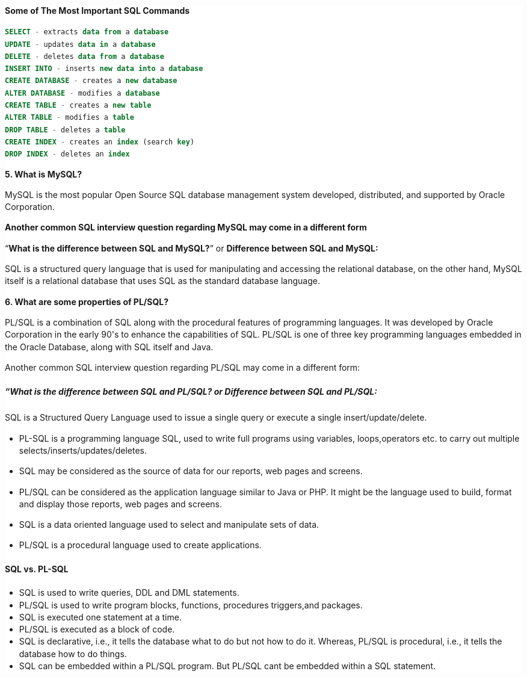 **Some of The Most Important SQL Commands**

```sql
SELECT - extracts data from a database
UPDATE - updates data in a database
DELETE - deletes data from a database
INSERT INTO - inserts new data into a database
CREATE DATABASE - creates a new database
ALTER DATABASE - modifies a database
CREATE TABLE - creates a new table
ALTER TABLE - modifies a table
DROP TABLE - deletes a table
CREATE INDEX - creates an index (search key)
DROP INDEX - deletes an index
```


**5. What is MySQL?**

MySQL is the most popular Open Source SQL database management system developed, distributed, and supported by Oracle Corporation.

**Another common SQL interview question regarding MySQL may come in a different form**

“**What is the difference between SQL and MySQL?**” or **Difference between SQL and MySQL:**

SQL is a structured query language that is used for manipulating and accessing the relational database, on the other hand, MySQL itself is a relational database that uses SQL as the standard database language.


**6. What are some properties of PL/SQL?**

PL/SQL is a combination of SQL along with the procedural features of programming languages. It was developed by Oracle Corporation in the early 90's to enhance the capabilities of SQL. PL/SQL is one of three key programming languages embedded in the Oracle Database, along with SQL itself and Java.

Another common SQL interview question regarding PL/SQL may come in a different form:

##### “What is the difference between SQL and PL/SQL? or Difference between SQL and PL/SQL:

SQL is a Structured Query Language used to issue a single query or execute a single insert/update/delete.

- PL-SQL is a programming language SQL, used to write full programs using variables, loops,operators etc. to carry out multiple selects/inserts/updates/deletes.

- SQL may be considered as the source of data for our reports, web pages and screens.

- PL/SQL can be considered as the application language similar to Java or PHP. It might be the language used to build, format and display those reports, web pages and screens.

- SQL is a data oriented language used to select and manipulate sets of data.

- PL/SQL is a procedural language used to create applications.

#### **SQL vs. PL-SQL**

- SQL is used to write queries, DDL and DML statements.
- PL/SQL is used to write program blocks, functions, procedures triggers,and packages.
- SQL is executed one statement at a time.
- PL/SQL is executed as a block of code.
- SQL is declarative, i.e., it tells the database what to do but not how to do it. Whereas, PL/SQL is procedural, i.e., it tells the database how to do things.
- SQL can be embedded within a PL/SQL program. But PL/SQL cant be embedded within a SQL statement.
